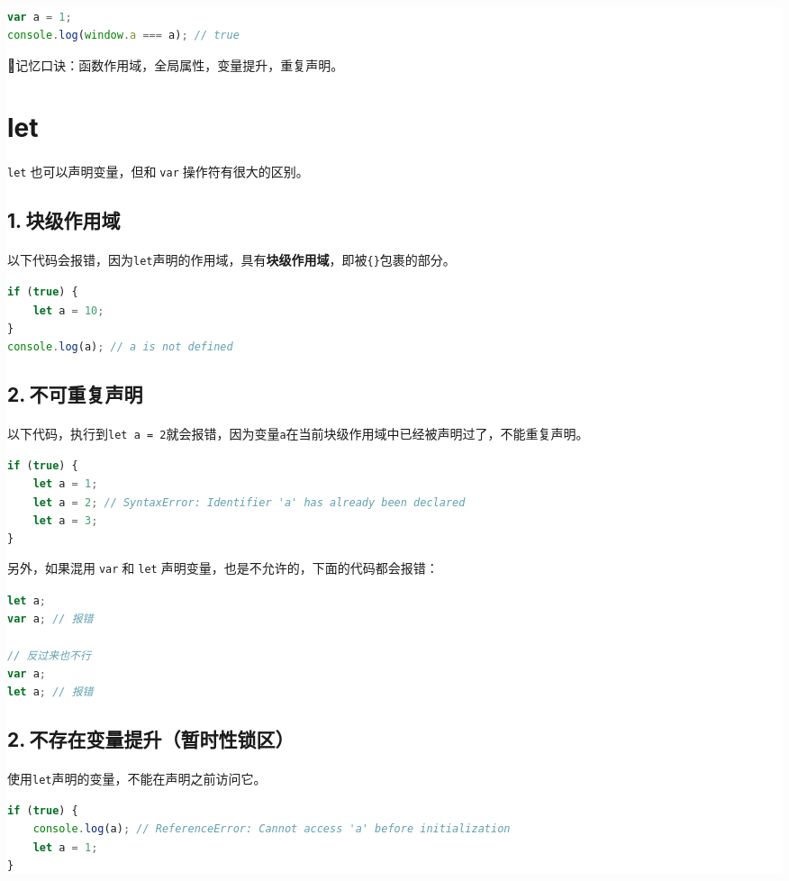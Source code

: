 ```javascript
var a = 1;
console.log(window.a === a); // true
```

🎯记忆口诀：函数作用域，全局属性，变量提升，重复声明。

# let

`let` 也可以声明变量，但和 `var` 操作符有很大的区别。

## 1. 块级作用域

以下代码会报错，因为`let`声明的作用域，具有**块级作用域**，即被`{}`包裹的部分。

```javascript
if (true) {
    let a = 10;
}
console.log(a); // a is not defined
```

## 2. 不可重复声明

以下代码，执行到`let a = 2`就会报错，因为变量`a`在当前块级作用域中已经被声明过了，不能重复声明。

```javascript
if (true) {
    let a = 1;
    let a = 2; // SyntaxError: Identifier 'a' has already been declared
    let a = 3;
}
```

另外，如果混用 `var` 和 `let` 声明变量，也是不允许的，下面的代码都会报错：

```javascript
let a;
var a; // 报错

// 反过来也不行
var a;
let a; // 报错
```

## 2. 不存在变量提升（暂时性锁区）

使用`let`声明的变量，不能在声明之前访问它。

```javascript
if (true) {
    console.log(a); // ReferenceError: Cannot access 'a' before initialization
    let a = 1;
}
```
